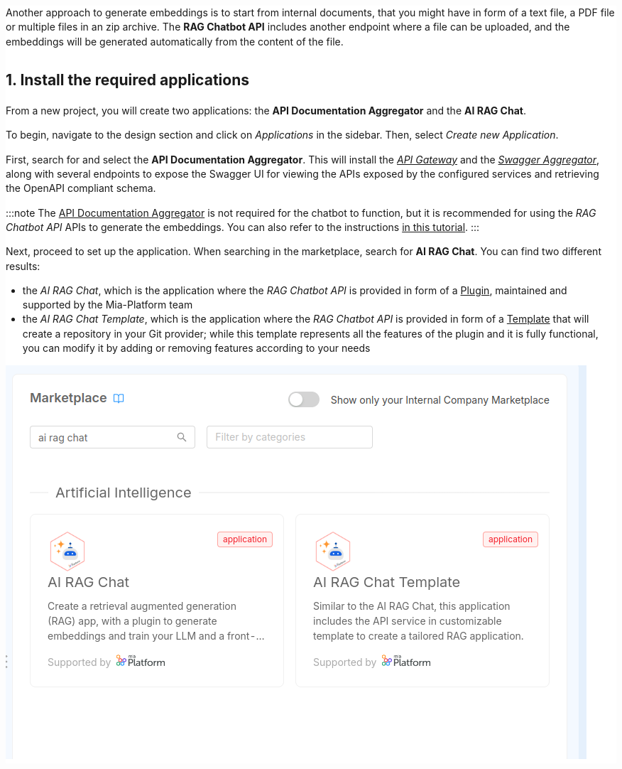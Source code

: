 Another approach to generate embeddings is to start from internal documents, that you might have in form of a text file, a PDF file or multiple files in an zip archive.
The **RAG Chatbot API** includes another endpoint where a file can be uploaded, and the embeddings will be generated automatically from the content of the file.

## 1. Install the required applications

From a new project, you will create two applications: the **API Documentation Aggregator** and the **AI RAG Chat**.

To begin, navigate to the design section and click on _Applications_ in the sidebar. Then, select _Create new Application_.

First, search for and select the **API Documentation Aggregator**. This will install the [_API Gateway_](/runtime_suite/api-gateway/10_overview.md) and the [_Swagger Aggregator_](/runtime_suite/swagger-aggregator/10_overview.md), along with several endpoints to expose the Swagger UI for viewing the APIs exposed by the configured services and retrieving the OpenAPI compliant schema.

:::note
The [API Documentation Aggregator](/runtime_suite_applications/api-documentation-aggregator/10_overview.md) is not required for the chatbot to function, but it is recommended for using the _RAG Chatbot API_ APIs to generate the embeddings.
You can also refer to the instructions [in this tutorial](/console/tutorials/configure-marketplace-components/api-portal.mdx).
:::

Next, proceed to set up the application. When searching in the marketplace, search for **AI RAG Chat**. You can find two different results:

- the _AI RAG Chat_, which is the application where the _RAG Chatbot API_ is provided in form of a [Plugin](/plugins/mia-platform-plugins.md), maintained and supported by the Mia-Platform team
- the _AI RAG Chat Template_, which is the application where the _RAG Chatbot API_ is provided in form of a [Template](/marketplace/templates/mia_templates.md) that will create a repository in your Git provider; while this template represents all the features of the plugin and it is fully functional, you can modify it by adding or removing features according to your needs

![AI RAG Chat applications in Marketplace](./img/ai-rag-chat-in-marketplace.png)
